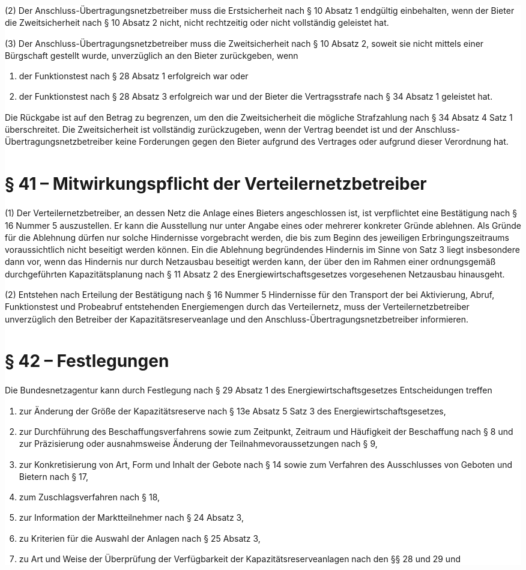 (2) Der Anschluss-Übertragungsnetzbetreiber muss die Erstsicherheit nach § 10 Absatz 1 endgültig einbehalten, wenn der Bieter die Zweitsicherheit nach § 10 Absatz 2 nicht, nicht rechtzeitig oder nicht vollständig geleistet hat.

(3) Der Anschluss-Übertragungsnetzbetreiber muss die Zweitsicherheit nach § 10 Absatz 2, soweit sie nicht mittels einer Bürgschaft gestellt wurde, unverzüglich an den Bieter zurückgeben, wenn

1. der Funktionstest nach § 28 Absatz 1 erfolgreich war oder

2. der Funktionstest nach § 28 Absatz 3 erfolgreich war und der Bieter die Vertragsstrafe nach § 34 Absatz 1 geleistet hat.

Die Rückgabe ist auf den Betrag zu begrenzen, um den die Zweitsicherheit die mögliche Strafzahlung nach § 34 Absatz 4 Satz 1 überschreitet. Die Zweitsicherheit ist vollständig zurückzugeben, wenn der Vertrag beendet ist und der Anschluss-Übertragungsnetzbetreiber keine Forderungen gegen den Bieter aufgrund des Vertrages oder aufgrund dieser Verordnung hat.

# § 41 – Mitwirkungspflicht der Verteilernetzbetreiber

(1) Der Verteilernetzbetreiber, an dessen Netz die Anlage eines Bieters angeschlossen ist, ist verpflichtet eine Bestätigung nach § 16 Nummer 5 auszustellen. Er kann die Ausstellung nur unter Angabe eines oder mehrerer konkreter Gründe ablehnen. Als Gründe für die Ablehnung dürfen nur solche Hindernisse vorgebracht werden, die bis zum Beginn des jeweiligen Erbringungszeitraums voraussichtlich nicht beseitigt werden können. Ein die Ablehnung begründendes Hindernis im Sinne von Satz 3 liegt insbesondere dann vor, wenn das Hindernis nur durch Netzausbau beseitigt werden kann, der über den im Rahmen einer ordnungsgemäß durchgeführten Kapazitätsplanung nach § 11 Absatz 2 des Energiewirtschaftsgesetzes vorgesehenen Netzausbau hinausgeht.

(2) Entstehen nach Erteilung der Bestätigung nach § 16 Nummer 5 Hindernisse für den Transport der bei Aktivierung, Abruf, Funktionstest und Probeabruf entstehenden Energiemengen durch das Verteilernetz, muss der Verteilernetzbetreiber unverzüglich den Betreiber der Kapazitätsreserveanlage und den Anschluss-Übertragungsnetzbetreiber informieren.

# § 42 – Festlegungen

Die Bundesnetzagentur kann durch Festlegung nach § 29 Absatz 1 des Energiewirtschaftsgesetzes Entscheidungen treffen

1. zur Änderung der Größe der Kapazitätsreserve nach § 13e Absatz 5 Satz 3 des Energiewirtschaftsgesetzes,

2. zur Durchführung des Beschaffungsverfahrens sowie zum Zeitpunkt, Zeitraum und Häufigkeit der Beschaffung nach § 8 und zur Präzisierung oder ausnahmsweise Änderung der Teilnahmevoraussetzungen nach § 9,

3. zur Konkretisierung von Art, Form und Inhalt der Gebote nach § 14 sowie zum Verfahren des Ausschlusses von Geboten und Bietern nach § 17,

4. zum Zuschlagsverfahren nach § 18,

5. zur Information der Marktteilnehmer nach § 24 Absatz 3,

6. zu Kriterien für die Auswahl der Anlagen nach § 25 Absatz 3,

7. zu Art und Weise der Überprüfung der Verfügbarkeit der Kapazitätsreserveanlagen nach den §§ 28 und 29 und
